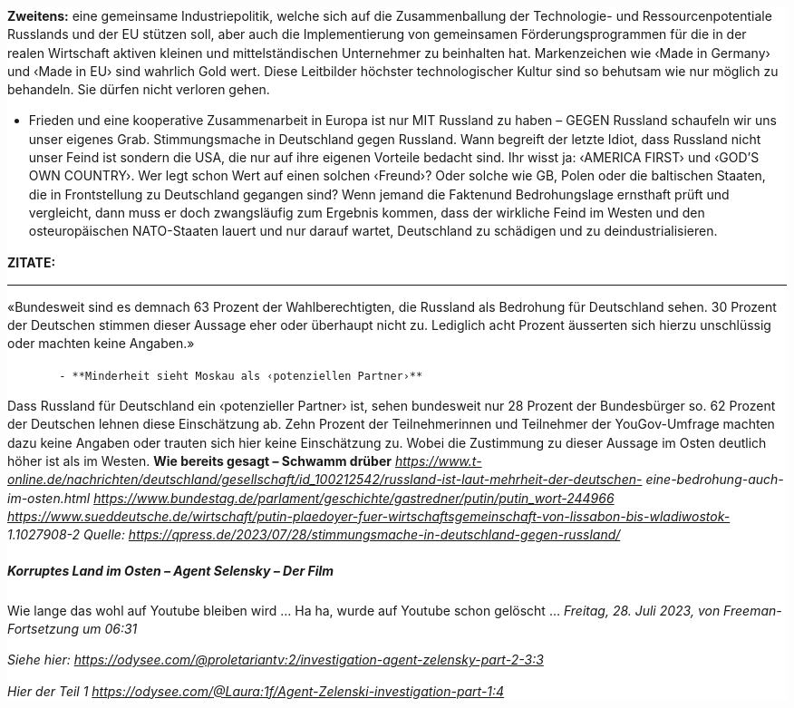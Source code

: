 **Zweitens:**
eine gemeinsame Industriepolitik, welche sich auf die Zusammenballung der Technologie- und Ressourcenpotentiale Russlands und der EU stützen soll, aber auch die Implementierung von gemeinsamen Förderungsprogrammen für die in der realen Wirtschaft aktiven kleinen und mittelständischen Unternehmer zu
beinhalten hat. Markenzeichen wie ‹Made in Germany› und ‹Made in EU› sind wahrlich Gold wert. Diese
Leitbilder höchster technologischer Kultur sind so behutsam wie nur möglich zu behandeln. Sie dürfen
nicht verloren gehen.

- Frieden und eine kooperative Zusammenarbeit in Europa ist nur MIT Russland zu haben – GEGEN Russland schaufeln wir uns unser eigenes Grab.
Stimmungsmache in Deutschland gegen Russland. Wann begreift der letzte Idiot, dass Russland nicht unser
Feind ist sondern die USA, die nur auf ihre eigenen Vorteile bedacht sind. Ihr wisst ja: ‹AMERICA FIRST›
und ‹GOD’S OWN COUNTRY›. Wer legt schon Wert auf einen solchen ‹Freund›? Oder solche wie GB, Polen
oder die baltischen Staaten, die in Frontstellung zu Deutschland gegangen sind? Wenn jemand die Faktenund Bedrohungslage ernsthaft prüft und vergleicht, dann muss er doch zwangsläufig zum Ergebnis kommen, dass der wirkliche Feind im Westen und den osteuropäischen NATO-Staaten lauert und nur darauf
wartet, Deutschland zu schädigen und zu deindustrialisieren.

**ZITATE:**


-----

«Bundesweit sind es demnach 63 Prozent der Wahlberechtigten, die Russland als Bedrohung für Deutschland sehen. 30 Prozent der Deutschen stimmen dieser Aussage eher oder überhaupt nicht zu. Lediglich
acht Prozent äusserten sich hierzu unschlüssig oder machten keine Angaben.»

            - **Minderheit sieht Moskau als ‹potenziellen Partner›**
Dass Russland für Deutschland ein ‹potenzieller Partner› ist, sehen bundesweit nur 28 Prozent der Bundesbürger so. 62 Prozent der Deutschen lehnen diese Einschätzung ab. Zehn Prozent der Teilnehmerinnen
und Teilnehmer der YouGov-Umfrage machten dazu keine Angaben oder trauten sich hier keine Einschätzung zu. Wobei die Zustimmung zu dieser Aussage im Osten deutlich höher ist als im Westen.
**Wie bereits gesagt – Schwamm drüber**
_https://www.t-online.de/nachrichten/deutschland/gesellschaft/id_100212542/russland-ist-laut-mehrheit-der-deutschen-_
_eine-bedrohung-auch-im-osten.html_
_https://www.bundestag.de/parlament/geschichte/gastredner/putin/putin_wort-244966_
_https://www.sueddeutsche.de/wirtschaft/putin-plaedoyer-fuer-wirtschaftsgemeinschaft-von-lissabon-bis-wladiwostok-_
_1.1027908-2_
_Quelle: https://qpress.de/2023/07/28/stimmungsmache-in-deutschland-gegen-russland/_

##### Korruptes Land im Osten – Agent Selensky – Der Film
 Wie lange das wohl auf Youtube bleiben wird … Ha ha, wurde auf Youtube schon gelöscht …
_Freitag, 28. Juli 2023, von Freeman-Fortsetzung um 06:31_

_Siehe hier:_
_https://odysee.com/@proletariantv:2/investigation-agent-zelensky-part-2-3:3_

_Hier der Teil 1_
_https://odysee.com/@Laura:1f/Agent-Zelenski-investigation-part-1:4_
